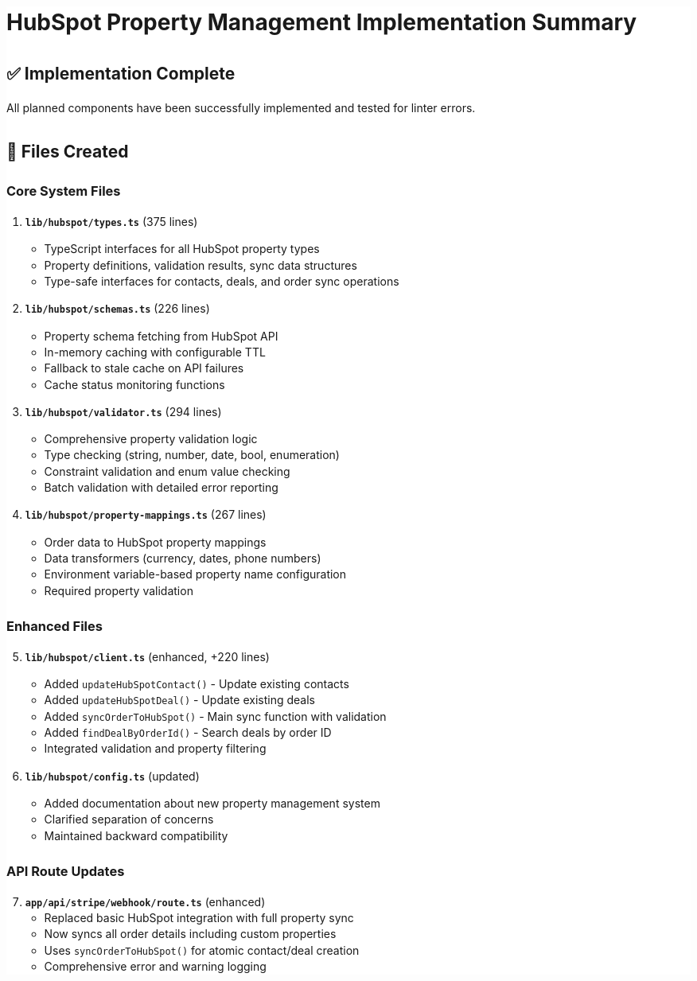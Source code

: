 # HubSpot Property Management Implementation Summary

## ✅ Implementation Complete

All planned components have been successfully implemented and tested for linter errors.

## 📁 Files Created

### Core System Files

1. **`lib/hubspot/types.ts`** (375 lines)
   - TypeScript interfaces for all HubSpot property types
   - Property definitions, validation results, sync data structures
   - Type-safe interfaces for contacts, deals, and order sync operations

2. **`lib/hubspot/schemas.ts`** (226 lines)
   - Property schema fetching from HubSpot API
   - In-memory caching with configurable TTL
   - Fallback to stale cache on API failures
   - Cache status monitoring functions

3. **`lib/hubspot/validator.ts`** (294 lines)
   - Comprehensive property validation logic
   - Type checking (string, number, date, bool, enumeration)
   - Constraint validation and enum value checking
   - Batch validation with detailed error reporting

4. **`lib/hubspot/property-mappings.ts`** (267 lines)
   - Order data to HubSpot property mappings
   - Data transformers (currency, dates, phone numbers)
   - Environment variable-based property name configuration
   - Required property validation

### Enhanced Files

5. **`lib/hubspot/client.ts`** (enhanced, +220 lines)
   - Added `updateHubSpotContact()` - Update existing contacts
   - Added `updateHubSpotDeal()` - Update existing deals
   - Added `syncOrderToHubSpot()` - Main sync function with validation
   - Added `findDealByOrderId()` - Search deals by order ID
   - Integrated validation and property filtering

6. **`lib/hubspot/config.ts`** (updated)
   - Added documentation about new property management system
   - Clarified separation of concerns
   - Maintained backward compatibility

### API Route Updates

7. **`app/api/stripe/webhook/route.ts`** (enhanced)
   - Replaced basic HubSpot integration with full property sync
   - Now syncs all order details including custom properties
   - Uses `syncOrderToHubSpot()` for atomic contact/deal creation
   - Comprehensive error and warning logging
